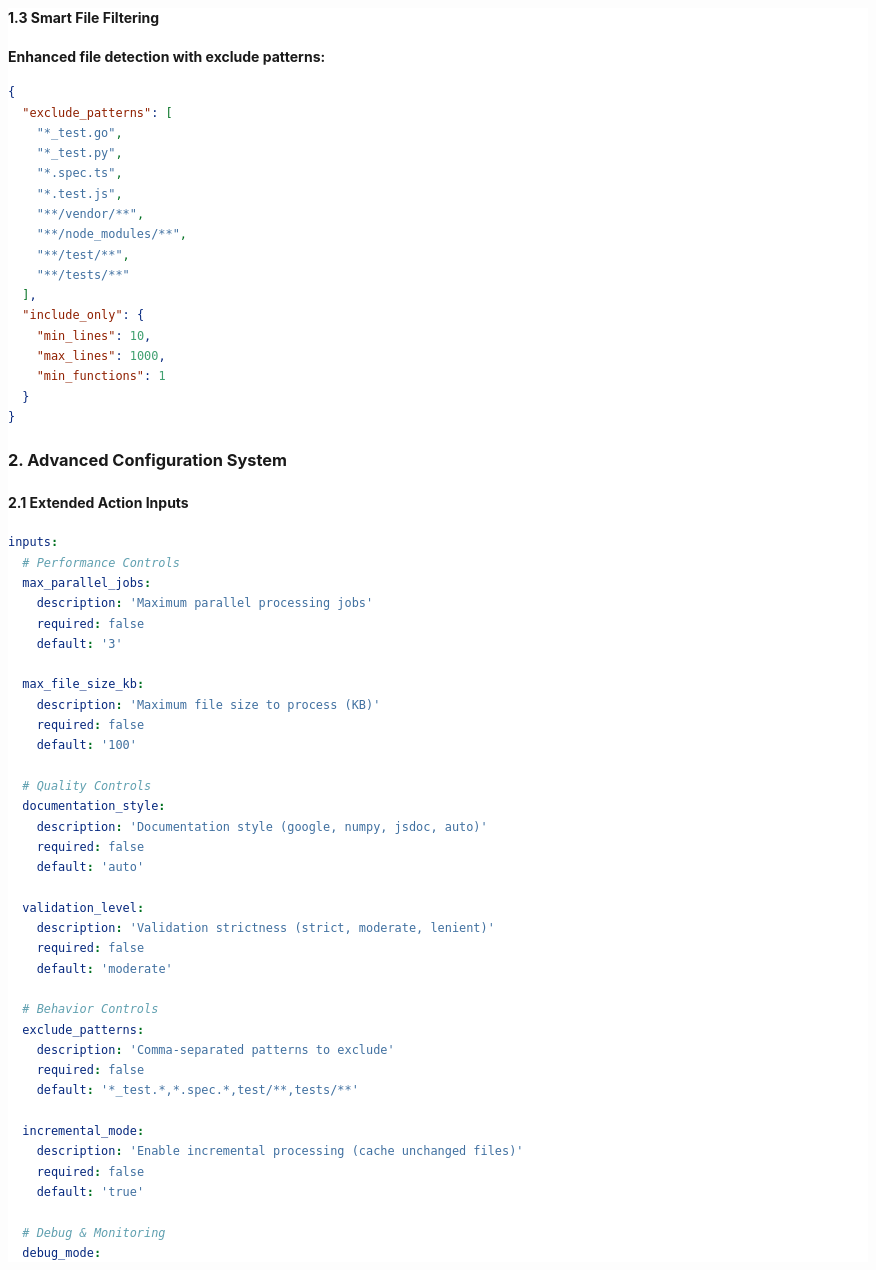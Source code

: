#### 1.3 Smart File Filtering

**Enhanced file detection with exclude patterns:**

```json
{
  "exclude_patterns": [
    "*_test.go",
    "*_test.py", 
    "*.spec.ts",
    "*.test.js",
    "**/vendor/**",
    "**/node_modules/**",
    "**/test/**",
    "**/tests/**"
  ],
  "include_only": {
    "min_lines": 10,
    "max_lines": 1000,
    "min_functions": 1
  }
}
```

### 2. Advanced Configuration System

#### 2.1 Extended Action Inputs

```yaml
inputs:
  # Performance Controls
  max_parallel_jobs:
    description: 'Maximum parallel processing jobs'
    required: false
    default: '3'
  
  max_file_size_kb:
    description: 'Maximum file size to process (KB)'
    required: false
    default: '100'
  
  # Quality Controls  
  documentation_style:
    description: 'Documentation style (google, numpy, jsdoc, auto)'
    required: false
    default: 'auto'
    
  validation_level:
    description: 'Validation strictness (strict, moderate, lenient)'
    required: false
    default: 'moderate'
  
  # Behavior Controls
  exclude_patterns:
    description: 'Comma-separated patterns to exclude'
    required: false
    default: '*_test.*,*.spec.*,test/**,tests/**'
    
  incremental_mode:
    description: 'Enable incremental processing (cache unchanged files)'
    required: false
    default: 'true'
    
  # Debug & Monitoring
  debug_mode:
```